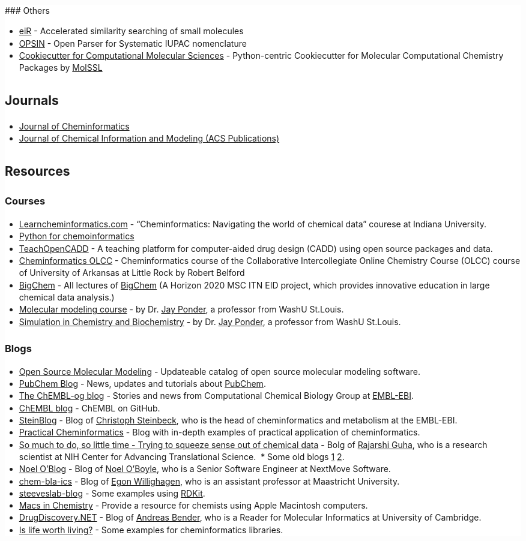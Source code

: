<span id="lib-others"></span> \#\#\# Others

-   [eiR](https://github.com/girke-lab/eiR) - Accelerated similarity searching of small molecules
-   [OPSIN](https://github.com/dan2097/opsin) - Open Parser for Systematic IUPAC nomenclature
-   [Cookiecutter for Computational Molecular Sciences](https://github.com/MolSSI/cookiecutter-cms) - Python-centric Cookiecutter for Molecular Computational Chemistry Packages by [MolSSL](https://molssi.org/)

Journals
--------

-   [Journal of Cheminformatics](https://jcheminf.biomedcentral.com/)
-   [Journal of Chemical Information and Modeling (ACS Publications)](https://pubs.acs.org/journal/jcisd8)

Resources
---------

### Courses

-   [Learncheminformatics.com](http://learncheminformatics.com/) - “Cheminformatics: Navigating the world of chemical data” courese at Indiana University.
-   [Python for chemoinformatics](https://github.com/Mishima-syk/py4chemoinformatics)
-   [TeachOpenCADD](https://github.com/volkamerlab/TeachOpenCADD) - A teaching platform for computer-aided drug design (CADD) using open source packages and data.
-   [Cheminformatics OLCC](https://chem.libretexts.org/Courses/Intercollegiate_Courses/Cheminformatics_OLCC_(2019)) - Cheminformatics course of the Collaborative Intercollegiate Online Chemistry Course (OLCC) course of University of Arkansas at Little Rock by Robert Belford
-   [BigChem](http://bigchem.eu/alllectures) - All lectures of [BigChem](http://bigchem.eu/) (A Horizon 2020 MSC ITN EID project, which provides innovative education in large chemical data analysis.)
-   [Molecular modeling course](https://dasher.wustl.edu/chem478/) - by Dr. [Jay Ponder](https://dasher.wustl.edu/), a professor from WashU St.Louis.
-   [Simulation in Chemistry and Biochemistry](https://dasher.wustl.edu/chem430/) - by Dr. [Jay Ponder](https://dasher.wustl.edu/), a professor from WashU St.Louis.

### Blogs

-   [Open Source Molecular Modeling](https://opensourcemolecularmodeling.github.io/README.html) - Updateable catalog of open source molecular modeling software.
-   [PubChem Blog](https://pubchemblog.ncbi.nlm.nih.gov/) - News, updates and tutorials about [PubChem](https://pubchem.ncbi.nlm.nih.gov/).
-   [The ChEMBL-og blog](http://chembl.blogspot.tw/) - Stories and news from Computational Chemical Biology Group at [EMBL-EBI](https://www.ebi.ac.uk/).
-   [ChEMBL blog](http://chembl.github.io/) - ChEMBL on GitHub.
-   [SteinBlog](http://www.steinbeck-molecular.de/steinblog/) - Blog of [Christoph Steinbeck](http://www.steinbeck-molecular.de/steinblog/index.php/about/), who is the head of cheminformatics and metabolism at the EMBL-EBI.
-   [Practical Cheminformatics](http://practicalcheminformatics.blogspot.com/) - Blog with in-depth examples of practical application of cheminformatics.
-   [So much to do, so little time - Trying to squeeze sense out of chemical data](http://blog.rguha.net/) - Bolg of [Rajarshi Guha](http://blog.rguha.net/?page_id=8), who is a research scientist at NIH Center for Advancing Translational Science.  \* Some old blogs [1](https://rguha.wordpress.com/) [2](http://www.rguha.net/index.html).
-   [Noel O’Blog](http://baoilleach.blogspot.tw/) - Blog of [Noel O’Boyle](https://www.redbrick.dcu.ie/~noel/), who is a Senior Software Engineer at NextMove Software.
-   [chem-bla-ics](http://chem-bla-ics.blogspot.tw/) - Blog of [Egon Willighagen](http://egonw.github.io/), who is an assistant professor at Maastricht University.
-   [steeveslab-blog](http://asteeves.github.io/) - Some examples using [RDKit](http://www.rdkit.org/).
-   [Macs in Chemistry](http://www.macinchem.org/) - Provide a resource for chemists using Apple Macintosh computers.
-   [DrugDiscovery.NET](http://www.drugdiscovery.net/) - Blog of [Andreas Bender](http://www.andreasbender.de/), who is a Reader for Molecular Informatics at University of Cambridge.
-   [Is life worth living?](https://iwatobipen.wordpress.com/) - Some examples for cheminformatics libraries.